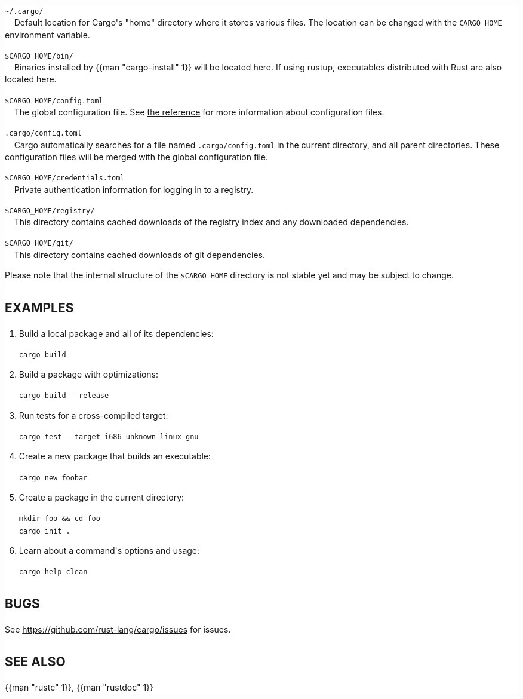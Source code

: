`~/.cargo/`\
&nbsp;&nbsp;&nbsp;&nbsp;Default location for Cargo's "home" directory where it
stores various files. The location can be changed with the `CARGO_HOME`
environment variable.

`$CARGO_HOME/bin/`\
&nbsp;&nbsp;&nbsp;&nbsp;Binaries installed by {{man "cargo-install" 1}} will be located here. If using
rustup, executables distributed with Rust are also located here.

`$CARGO_HOME/config.toml`\
&nbsp;&nbsp;&nbsp;&nbsp;The global configuration file. See [the reference](../reference/config.html)
for more information about configuration files.

`.cargo/config.toml`\
&nbsp;&nbsp;&nbsp;&nbsp;Cargo automatically searches for a file named `.cargo/config.toml` in the
current directory, and all parent directories. These configuration files
will be merged with the global configuration file.

`$CARGO_HOME/credentials.toml`\
&nbsp;&nbsp;&nbsp;&nbsp;Private authentication information for logging in to a registry.

`$CARGO_HOME/registry/`\
&nbsp;&nbsp;&nbsp;&nbsp;This directory contains cached downloads of the registry index and any
downloaded dependencies.

`$CARGO_HOME/git/`\
&nbsp;&nbsp;&nbsp;&nbsp;This directory contains cached downloads of git dependencies.

Please note that the internal structure of the `$CARGO_HOME` directory is not
stable yet and may be subject to change.

## EXAMPLES

1. Build a local package and all of its dependencies:

       cargo build

2. Build a package with optimizations:

       cargo build --release

3. Run tests for a cross-compiled target:

       cargo test --target i686-unknown-linux-gnu

4. Create a new package that builds an executable:

       cargo new foobar

5. Create a package in the current directory:

       mkdir foo && cd foo
       cargo init .

6. Learn about a command's options and usage:

       cargo help clean

## BUGS

See <https://github.com/rust-lang/cargo/issues> for issues.

## SEE ALSO
{{man "rustc" 1}}, {{man "rustdoc" 1}}
